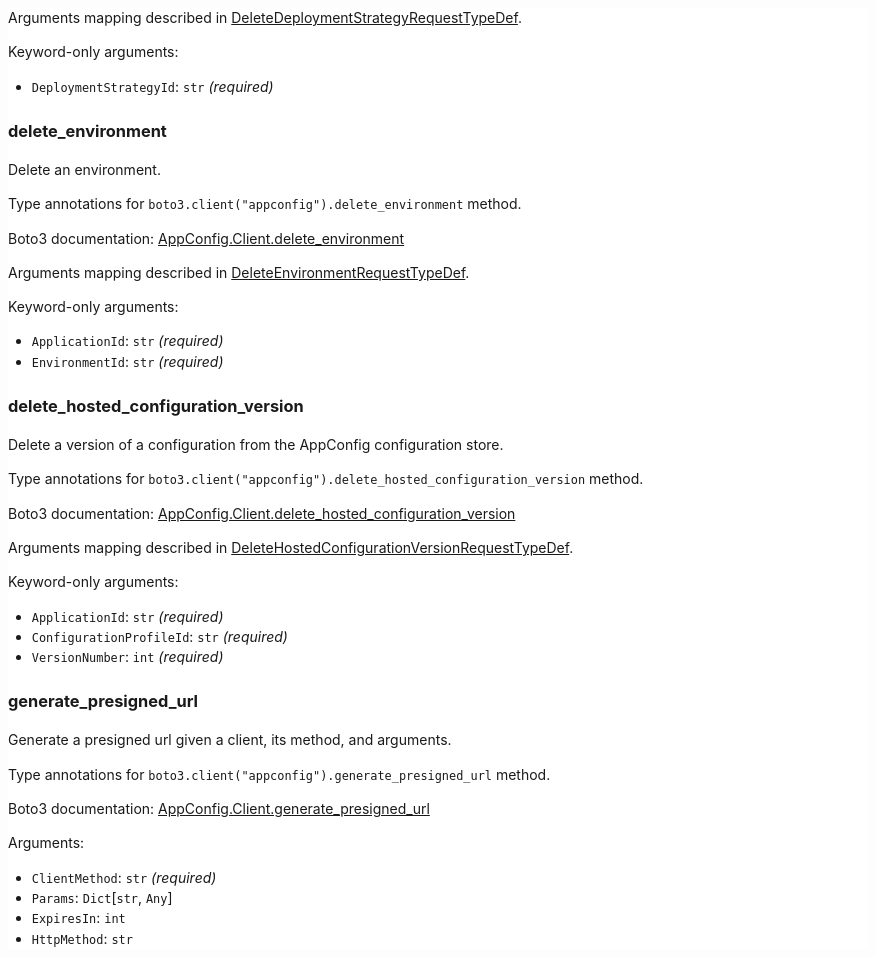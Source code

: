 Arguments mapping described in
[DeleteDeploymentStrategyRequestTypeDef](./type_defs.md#deletedeploymentstrategyrequesttypedef).

Keyword-only arguments:

- `DeploymentStrategyId`: `str` *(required)*

### delete_environment

Delete an environment.

Type annotations for `boto3.client("appconfig").delete_environment` method.

Boto3 documentation:
[AppConfig.Client.delete_environment](https://boto3.amazonaws.com/v1/documentation/api/latest/reference/services/appconfig.html#AppConfig.Client.delete_environment)

Arguments mapping described in
[DeleteEnvironmentRequestTypeDef](./type_defs.md#deleteenvironmentrequesttypedef).

Keyword-only arguments:

- `ApplicationId`: `str` *(required)*
- `EnvironmentId`: `str` *(required)*

### delete_hosted_configuration_version

Delete a version of a configuration from the AppConfig configuration store.

Type annotations for
`boto3.client("appconfig").delete_hosted_configuration_version` method.

Boto3 documentation:
[AppConfig.Client.delete_hosted_configuration_version](https://boto3.amazonaws.com/v1/documentation/api/latest/reference/services/appconfig.html#AppConfig.Client.delete_hosted_configuration_version)

Arguments mapping described in
[DeleteHostedConfigurationVersionRequestTypeDef](./type_defs.md#deletehostedconfigurationversionrequesttypedef).

Keyword-only arguments:

- `ApplicationId`: `str` *(required)*
- `ConfigurationProfileId`: `str` *(required)*
- `VersionNumber`: `int` *(required)*

### generate_presigned_url

Generate a presigned url given a client, its method, and arguments.

Type annotations for `boto3.client("appconfig").generate_presigned_url` method.

Boto3 documentation:
[AppConfig.Client.generate_presigned_url](https://boto3.amazonaws.com/v1/documentation/api/latest/reference/services/appconfig.html#AppConfig.Client.generate_presigned_url)

Arguments:

- `ClientMethod`: `str` *(required)*
- `Params`: `Dict`\[`str`, `Any`\]
- `ExpiresIn`: `int`
- `HttpMethod`: `str`
